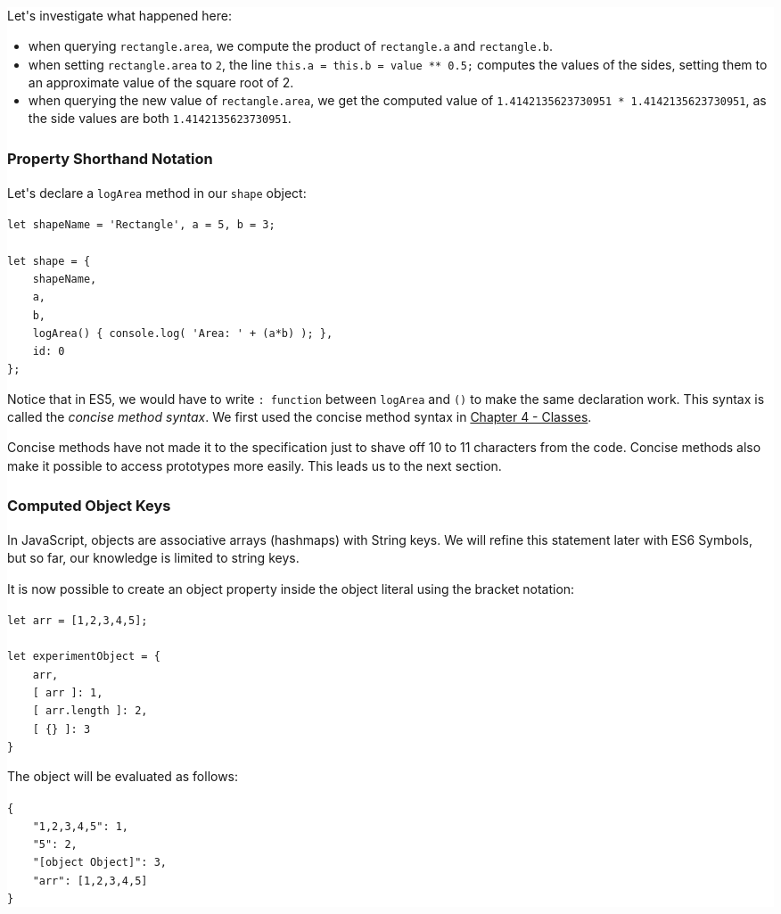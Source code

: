 Let's investigate what happened here:
- when querying `rectangle.area`, we compute the product of `rectangle.a` and `rectangle.b`.
- when setting `rectangle.area` to `2`, the line `this.a = this.b = value ** 0.5;` computes the values of the sides, setting them to an approximate value of the square root of 2.
- when querying the new value of `rectangle.area`, we get the computed value of `1.4142135623730951 * 1.4142135623730951`, as the side values are both `1.4142135623730951`.

### Property Shorthand Notation

Let's declare a `logArea` method in our `shape` object:

```
let shapeName = 'Rectangle', a = 5, b = 3;

let shape = { 
    shapeName, 
    a, 
    b, 
    logArea() { console.log( 'Area: ' + (a*b) ); },
    id: 0 
};
```

Notice that in ES5, we would have to write `: function` between `logArea` and `()` to make the same declaration work. This syntax is called the *concise method syntax*. We first used the concise method syntax in [Chapter 4 - Classes](#ClassesConcise).

Concise methods have not made it to the specification just to shave off 10 to 11 characters from the code. Concise methods also make it possible to access prototypes more easily. This leads us to the next section.

### Computed Object Keys

In JavaScript, objects are associative arrays (hashmaps) with String keys. We will refine this statement later with ES6 Symbols, but so far, our knowledge is limited to string keys. 

It is now possible to create an object property inside the object literal using the bracket notation:

```
let arr = [1,2,3,4,5];

let experimentObject = {
    arr,
    [ arr ]: 1,
    [ arr.length ]: 2,
    [ {} ]: 3
}
```

The object will be evaluated as follows:

```
{
    "1,2,3,4,5": 1,
    "5": 2,
    "[object Object]": 3,
    "arr": [1,2,3,4,5]
}
```
